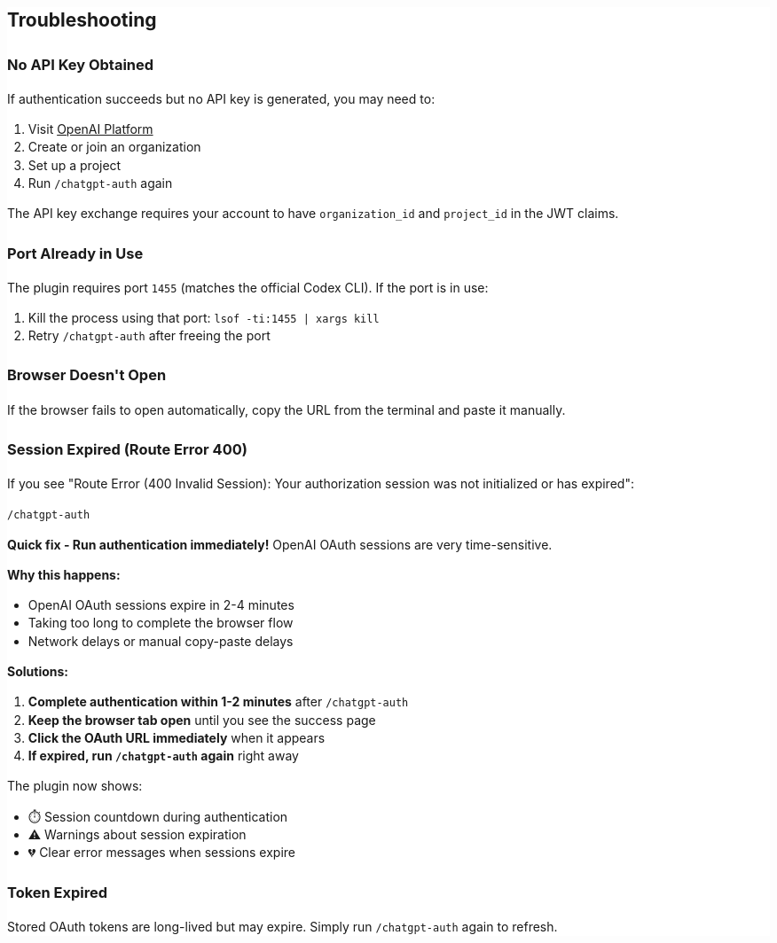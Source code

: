## Troubleshooting

### No API Key Obtained

If authentication succeeds but no API key is generated, you may need to:

1. Visit [OpenAI Platform](https://platform.openai.com)
2. Create or join an organization
3. Set up a project
4. Run `/chatgpt-auth` again

The API key exchange requires your account to have `organization_id` and `project_id` in the JWT claims.

### Port Already in Use

The plugin requires port `1455` (matches the official Codex CLI). If the port is in use:

1. Kill the process using that port: `lsof -ti:1455 | xargs kill`
2. Retry `/chatgpt-auth` after freeing the port

### Browser Doesn't Open

If the browser fails to open automatically, copy the URL from the terminal and paste it manually.

### Session Expired (Route Error 400)

If you see "Route Error (400 Invalid Session): Your authorization session was not initialized or has expired":

```bash
/chatgpt-auth
```

**Quick fix - Run authentication immediately!** OpenAI OAuth sessions are very time-sensitive.

**Why this happens:**
- OpenAI OAuth sessions expire in 2-4 minutes
- Taking too long to complete the browser flow
- Network delays or manual copy-paste delays

**Solutions:**
1. **Complete authentication within 1-2 minutes** after `/chatgpt-auth`
2. **Keep the browser tab open** until you see the success page
3. **Click the OAuth URL immediately** when it appears
4. **If expired, run `/chatgpt-auth` again** right away

The plugin now shows:
- ⏱️ Session countdown during authentication
- ⚠️ Warnings about session expiration
- 💔 Clear error messages when sessions expire

### Token Expired

Stored OAuth tokens are long-lived but may expire. Simply run `/chatgpt-auth` again to refresh.
